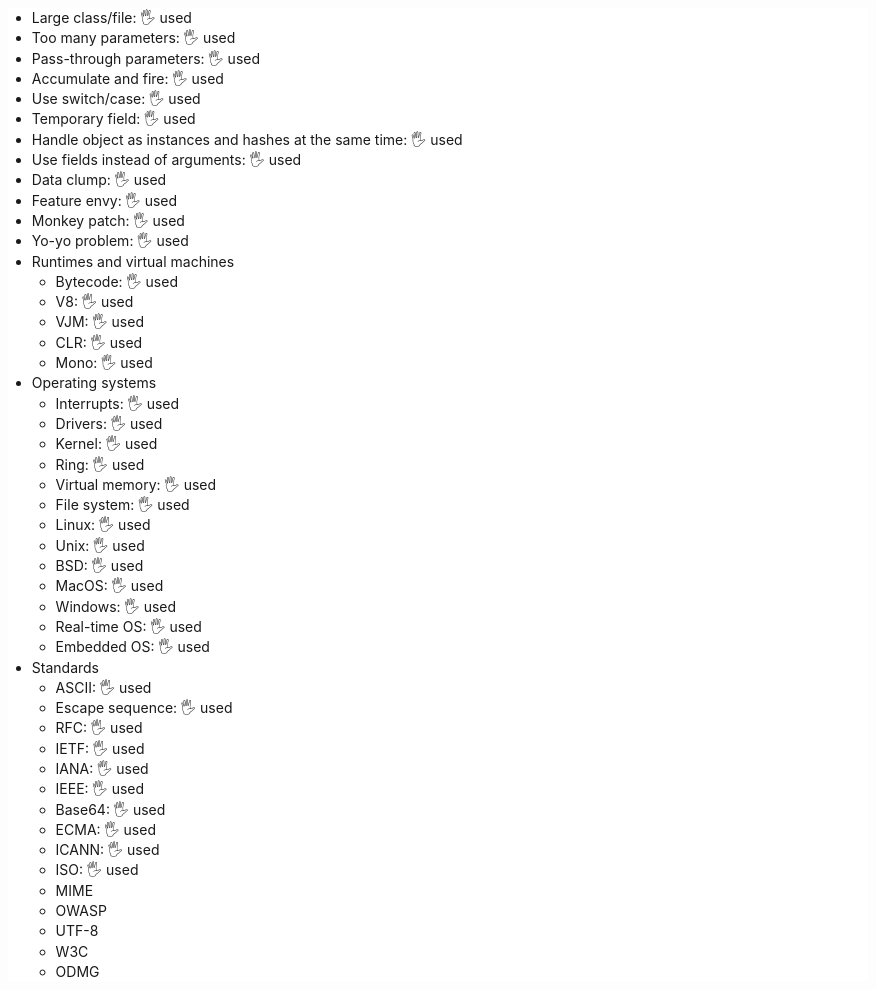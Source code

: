   - Large class/file: 🖐️ used
  - Too many parameters: 🖐️ used
  - Pass-through parameters: 🖐️ used
  - Accumulate and fire: 🖐️ used
  - Use switch/case: 🖐️ used
  - Temporary field: 🖐️ used
  - Handle object as instances and hashes at the same time: 🖐️ used
  - Use fields instead of arguments: 🖐️ used
  - Data clump: 🖐️ used
  - Feature envy: 🖐️ used
  - Monkey patch: 🖐️ used
  - Yo-yo problem: 🖐️ used
- Runtimes and virtual machines
  - Bytecode: 🖐️ used
  - V8: 🖐️ used
  - VJM: 🖐️ used
  - CLR: 🖐️ used
  - Mono: 🖐️ used
- Operating systems
  - Interrupts: 🖐️ used
  - Drivers: 🖐️ used
  - Kernel: 🖐️ used
  - Ring: 🖐️ used
  - Virtual memory: 🖐️ used
  - File system: 🖐️ used
  - Linux: 🖐️ used
  - Unix: 🖐️ used
  - BSD: 🖐️ used
  - MacOS: 🖐️ used
  - Windows: 🖐️ used
  - Real-time OS: 🖐️ used
  - Embedded OS: 🖐️ used
- Standards
  - ASCII: 🖐️ used
  - Escape sequence: 🖐️ used
  - RFC: 🖐️ used
  - IETF: 🖐️ used
  - IANA: 🖐️ used
  - IEEE: 🖐️ used
  - Base64: 🖐️ used
  - ECMA: 🖐️ used
  - ICANN: 🖐️ used
  - ISO: 🖐️ used
  - MIME
  - OWASP
  - UTF-8
  - W3C
  - ODMG
